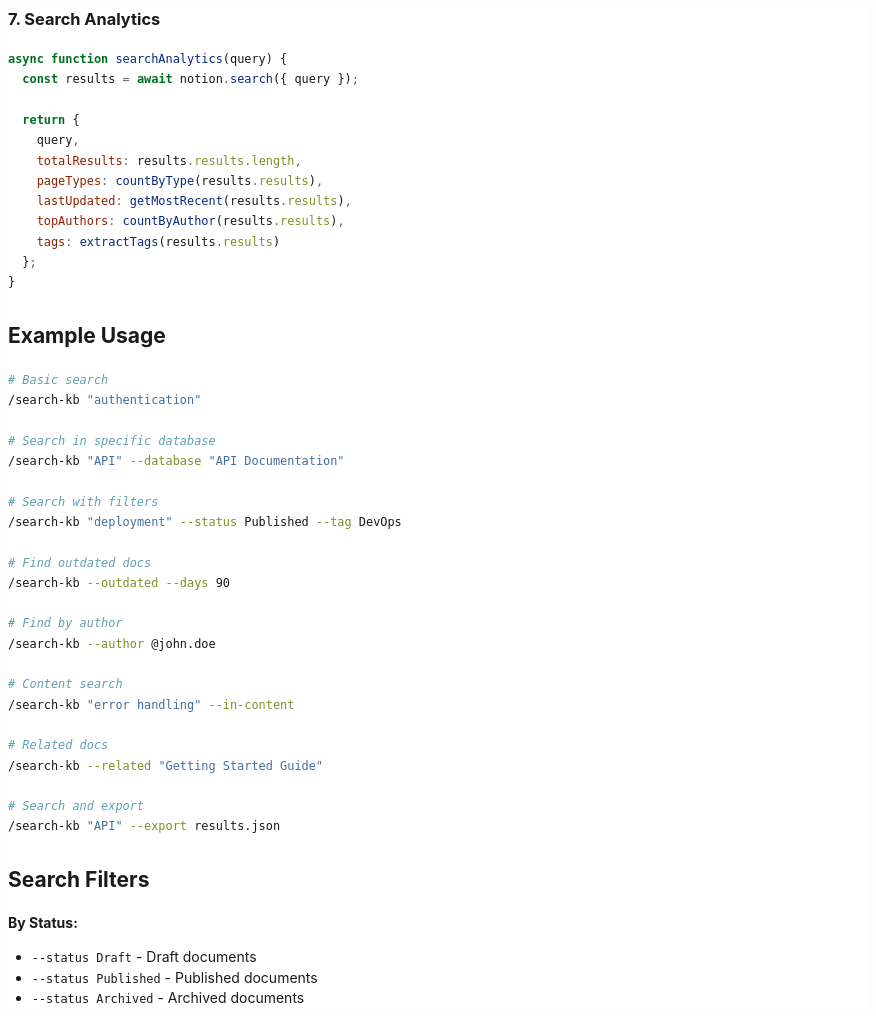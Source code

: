 ### 7. Search Analytics
```javascript
async function searchAnalytics(query) {
  const results = await notion.search({ query });

  return {
    query,
    totalResults: results.results.length,
    pageTypes: countByType(results.results),
    lastUpdated: getMostRecent(results.results),
    topAuthors: countByAuthor(results.results),
    tags: extractTags(results.results)
  };
}
```

## Example Usage

```bash
# Basic search
/search-kb "authentication"

# Search in specific database
/search-kb "API" --database "API Documentation"

# Search with filters
/search-kb "deployment" --status Published --tag DevOps

# Find outdated docs
/search-kb --outdated --days 90

# Find by author
/search-kb --author @john.doe

# Content search
/search-kb "error handling" --in-content

# Related docs
/search-kb --related "Getting Started Guide"

# Search and export
/search-kb "API" --export results.json
```

## Search Filters

**By Status:**
- `--status Draft` - Draft documents
- `--status Published` - Published documents
- `--status Archived` - Archived documents
